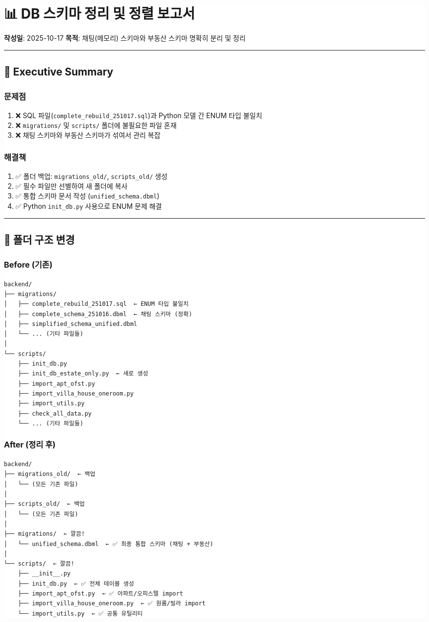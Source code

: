 # 📊 DB 스키마 정리 및 정렬 보고서

**작성일**: 2025-10-17
**목적**: 채팅(메모리) 스키마와 부동산 스키마 명확히 분리 및 정리

---

## 🎯 Executive Summary

### 문제점
1. ❌ SQL 파일(`complete_rebuild_251017.sql`)과 Python 모델 간 ENUM 타입 불일치
2. ❌ `migrations/` 및 `scripts/` 폴더에 불필요한 파일 혼재
3. ❌ 채팅 스키마와 부동산 스키마가 섞여서 관리 복잡

### 해결책
1. ✅ 폴더 백업: `migrations_old/`, `scripts_old/` 생성
2. ✅ 필수 파일만 선별하여 새 폴더에 복사
3. ✅ 통합 스키마 문서 작성 (`unified_schema.dbml`)
4. ✅ Python `init_db.py` 사용으로 ENUM 문제 해결

---

## 📁 폴더 구조 변경

### Before (기존)
```
backend/
├── migrations/
│   ├── complete_rebuild_251017.sql  ← ENUM 타입 불일치
│   ├── complete_schema_251016.dbml  ← 채팅 스키마 (정확)
│   ├── simplified_schema_unified.dbml
│   └── ... (기타 파일들)
│
└── scripts/
    ├── init_db.py
    ├── init_db_estate_only.py  ← 새로 생성
    ├── import_apt_ofst.py
    ├── import_villa_house_oneroom.py
    ├── import_utils.py
    ├── check_all_data.py
    └── ... (기타 파일들)
```

### After (정리 후)
```
backend/
├── migrations_old/  ← 백업
│   └── (모든 기존 파일)
│
├── scripts_old/  ← 백업
│   └── (모든 기존 파일)
│
├── migrations/  ← 깔끔!
│   └── unified_schema.dbml  ← ✅ 최종 통합 스키마 (채팅 + 부동산)
│
└── scripts/  ← 깔끔!
    ├── __init__.py
    ├── init_db.py  ← ✅ 전체 테이블 생성
    ├── import_apt_ofst.py  ← ✅ 아파트/오피스텔 import
    ├── import_villa_house_oneroom.py  ← ✅ 원룸/빌라 import
    └── import_utils.py  ← ✅ 공통 유틸리티
```